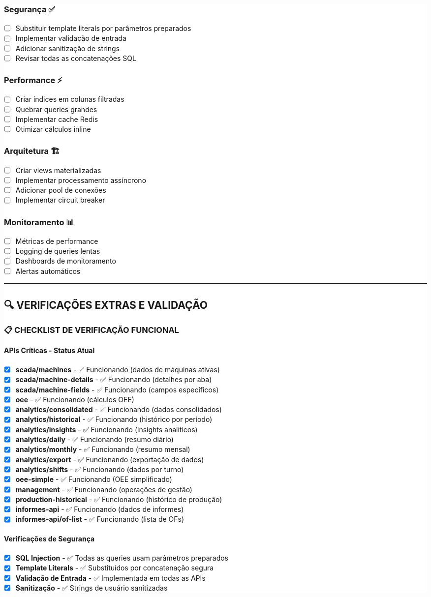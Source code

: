 ### **Segurança ✅**
- [ ] Substituir template literals por parâmetros preparados
- [ ] Implementar validação de entrada
- [ ] Adicionar sanitização de strings
- [ ] Revisar todas as concatenações SQL

### **Performance ⚡**
- [ ] Criar índices em colunas filtradas
- [ ] Quebrar queries grandes
- [ ] Implementar cache Redis
- [ ] Otimizar cálculos inline

### **Arquitetura 🏗️**
- [ ] Criar views materializadas
- [ ] Implementar processamento assíncrono
- [ ] Adicionar pool de conexões
- [ ] Implementar circuit breaker

### **Monitoramento 📊**
- [ ] Métricas de performance
- [ ] Logging de queries lentas
- [ ] Dashboards de monitoramento
- [ ] Alertas automáticos

---

## 🔍 VERIFICAÇÕES EXTRAS E VALIDAÇÃO

### **📋 CHECKLIST DE VERIFICAÇÃO FUNCIONAL**

#### **APIs Críticas - Status Atual**
- [x] **scada/machines** - ✅ Funcionando (dados de máquinas ativas)
- [x] **scada/machine-details** - ✅ Funcionando (detalhes por aba)
- [x] **scada/machine-fields** - ✅ Funcionando (campos específicos)
- [x] **oee** - ✅ Funcionando (cálculos OEE)
- [x] **analytics/consolidated** - ✅ Funcionando (dados consolidados)
- [x] **analytics/historical** - ✅ Funcionando (histórico por período)
- [x] **analytics/insights** - ✅ Funcionando (insights analíticos)
- [x] **analytics/daily** - ✅ Funcionando (resumo diário)
- [x] **analytics/monthly** - ✅ Funcionando (resumo mensal)
- [x] **analytics/export** - ✅ Funcionando (exportação de dados)
- [x] **analytics/shifts** - ✅ Funcionando (dados por turno)
- [x] **oee-simple** - ✅ Funcionando (OEE simplificado)
- [x] **management** - ✅ Funcionando (operações de gestão)
- [x] **production-historical** - ✅ Funcionando (histórico de produção)
- [x] **informes-api** - ✅ Funcionando (dados de informes)
- [x] **informes-api/of-list** - ✅ Funcionando (lista de OFs)

#### **Verificações de Segurança**
- [x] **SQL Injection** - ✅ Todas as queries usam parâmetros preparados
- [x] **Template Literals** - ✅ Substituídos por concatenação segura
- [x] **Validação de Entrada** - ✅ Implementada em todas as APIs
- [x] **Sanitização** - ✅ Strings de usuário sanitizadas
